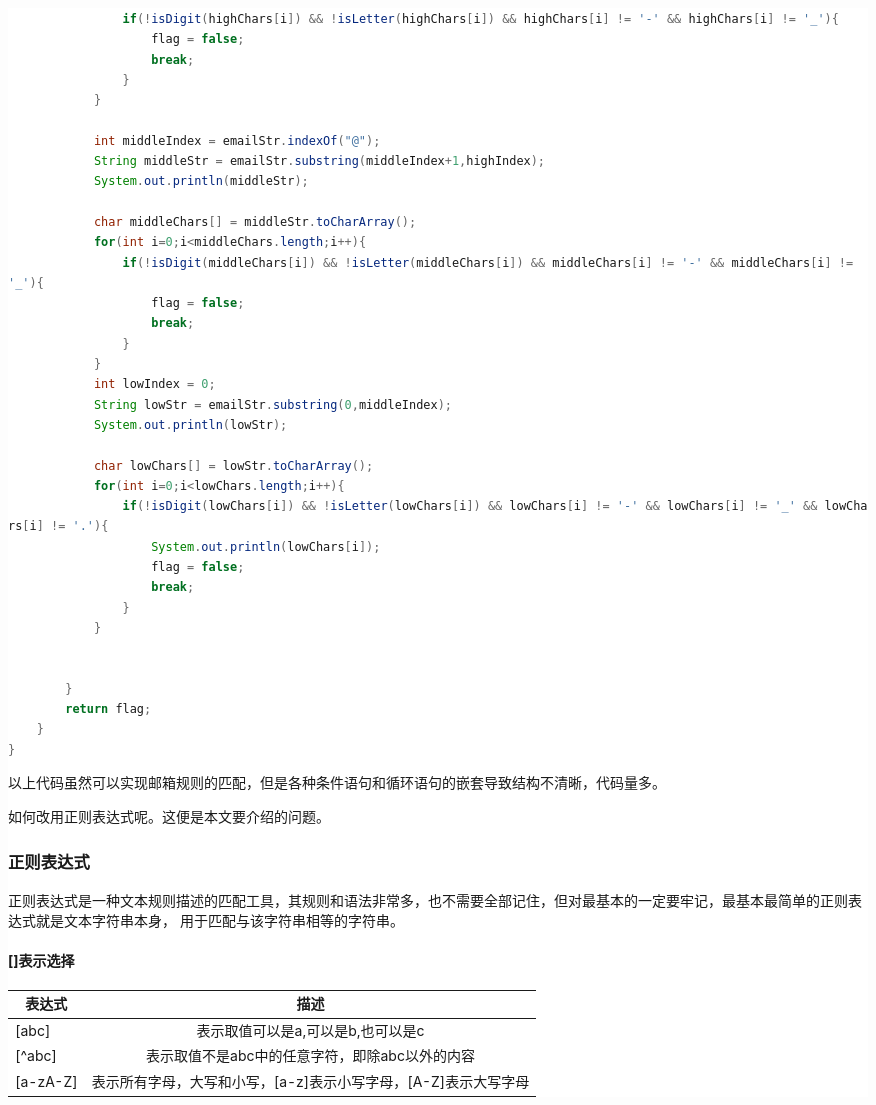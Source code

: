 ```java
    			if(!isDigit(highChars[i]) && !isLetter(highChars[i]) && highChars[i] != '-' && highChars[i] != '_'){
    				flag = false;
    				break;
    			}
    		}

    		int middleIndex = emailStr.indexOf("@");
    		String middleStr = emailStr.substring(middleIndex+1,highIndex);
    		System.out.println(middleStr);

    		char middleChars[] = middleStr.toCharArray();
    		for(int i=0;i<middleChars.length;i++){
    			if(!isDigit(middleChars[i]) && !isLetter(middleChars[i]) && middleChars[i] != '-' && middleChars[i] != '_'){
    				flag = false;
    				break;
    			}
    		}
    		int lowIndex = 0;
    		String lowStr = emailStr.substring(0,middleIndex);
    		System.out.println(lowStr);

    		char lowChars[] = lowStr.toCharArray();
    		for(int i=0;i<lowChars.length;i++){
    			if(!isDigit(lowChars[i]) && !isLetter(lowChars[i]) && lowChars[i] != '-' && lowChars[i] != '_' && lowChars[i] != '.'){
    				System.out.println(lowChars[i]);
    				flag = false;
    				break;
    			}
    		}


    	}
    	return flag;
    }
}
```
以上代码虽然可以实现邮箱规则的匹配，但是各种条件语句和循环语句的嵌套导致结构不清晰，代码量多。

如何改用正则表达式呢。这便是本文要介绍的问题。

### 正则表达式

正则表达式是一种文本规则描述的匹配工具，其规则和语法非常多，也不需要全部记住，但对最基本的一定要牢记，最基本最简单的正则表达式就是文本字符串本身， 用于匹配与该字符串相等的字符串。

#### []表示选择

| 表达式        | 描述           											     |
| ------------- |:-------------:											     |
| [abc]         | 表示取值可以是a,可以是b,也可以是c 							 |
| [^abc]        | 表示取值不是abc中的任意字符，即除abc以外的内容                 |
| [a-zA-Z]      | 表示所有字母，大写和小写，[a-z]表示小写字母，[A-Z]表示大写字母 |
